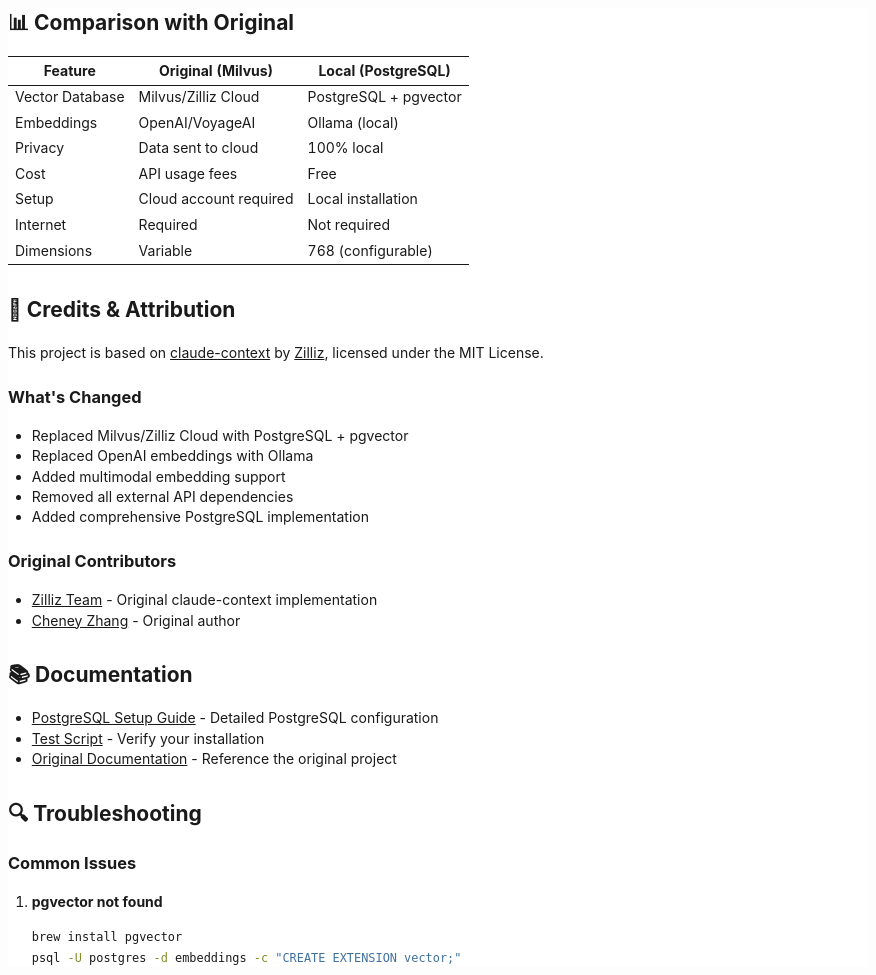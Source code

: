 ## 📊 Comparison with Original

| Feature | Original (Milvus) | Local (PostgreSQL) |
|---------|-------------------|--------------------|
| Vector Database | Milvus/Zilliz Cloud | PostgreSQL + pgvector |
| Embeddings | OpenAI/VoyageAI | Ollama (local) |
| Privacy | Data sent to cloud | 100% local |
| Cost | API usage fees | Free |
| Setup | Cloud account required | Local installation |
| Internet | Required | Not required |
| Dimensions | Variable | 768 (configurable) |

## 🙏 Credits & Attribution

This project is based on [claude-context](https://github.com/zilliztech/claude-context) by [Zilliz](https://github.com/zilliztech), licensed under the MIT License.

### What's Changed
- Replaced Milvus/Zilliz Cloud with PostgreSQL + pgvector
- Replaced OpenAI embeddings with Ollama
- Added multimodal embedding support
- Removed all external API dependencies
- Added comprehensive PostgreSQL implementation

### Original Contributors
- [Zilliz Team](https://github.com/zilliztech) - Original claude-context implementation
- [Cheney Zhang](https://github.com/shanghaikid) - Original author

## 📚 Documentation

- [PostgreSQL Setup Guide](./README-POSTGRES.md) - Detailed PostgreSQL configuration
- [Test Script](./test-postgres.js) - Verify your installation
- [Original Documentation](https://github.com/zilliztech/claude-context) - Reference the original project

## 🔍 Troubleshooting

### Common Issues

1. **pgvector not found**
   ```bash
   brew install pgvector
   psql -U postgres -d embeddings -c "CREATE EXTENSION vector;"
   ```
